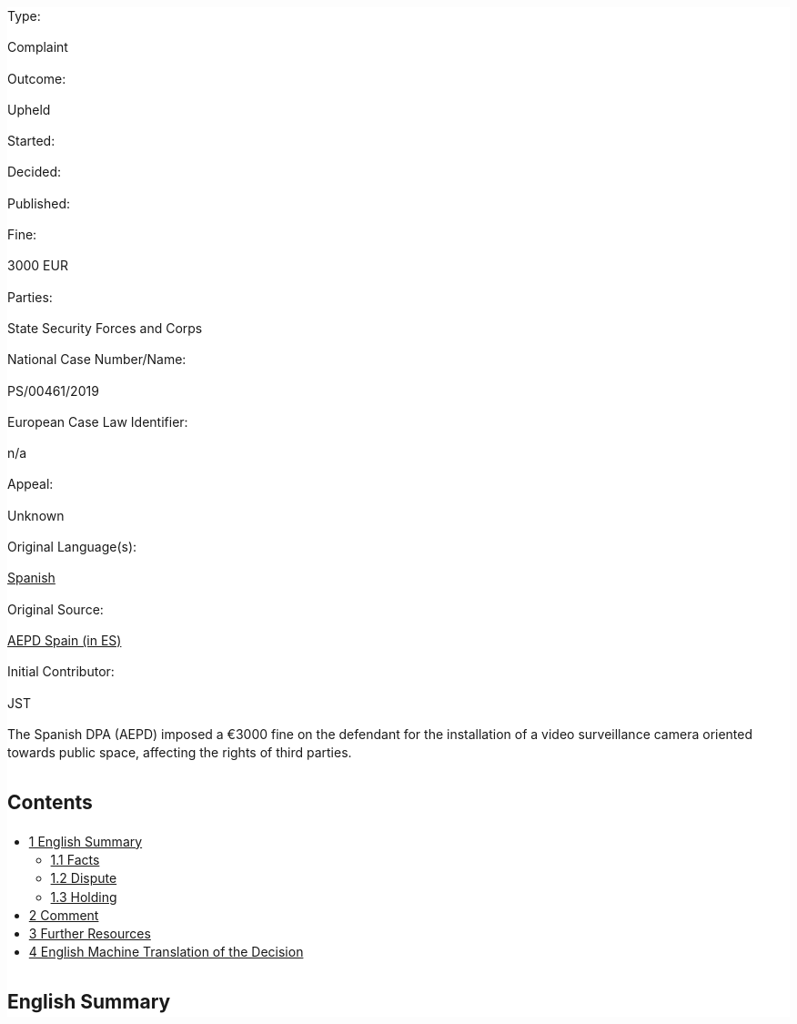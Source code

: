 Type:

Complaint

Outcome:

Upheld

Started:

Decided:

Published:

Fine:

3000 EUR

Parties:

State Security Forces and Corps

National Case Number/Name:

PS/00461/2019

European Case Law Identifier:

n/a

Appeal:

Unknown  

Original Language(s):

[Spanish](/index.php?title=Category:Spanish "Category:Spanish")

Original Source:

[AEPD Spain (in ES)](https://www.aepd.es/es/documento/ps-00461-2019.pdf)

Initial Contributor:

JST

The Spanish DPA (AEPD) imposed a €3000 fine on the defendant for the installation of a video surveillance camera oriented towards public space, affecting the rights of third parties.

## Contents

*   [1 English Summary](#English_Summary)
    *   [1.1 Facts](#Facts)
    *   [1.2 Dispute](#Dispute)
    *   [1.3 Holding](#Holding)
*   [2 Comment](#Comment)
*   [3 Further Resources](#Further_Resources)
*   [4 English Machine Translation of the Decision](#English_Machine_Translation_of_the_Decision)

## English Summary
